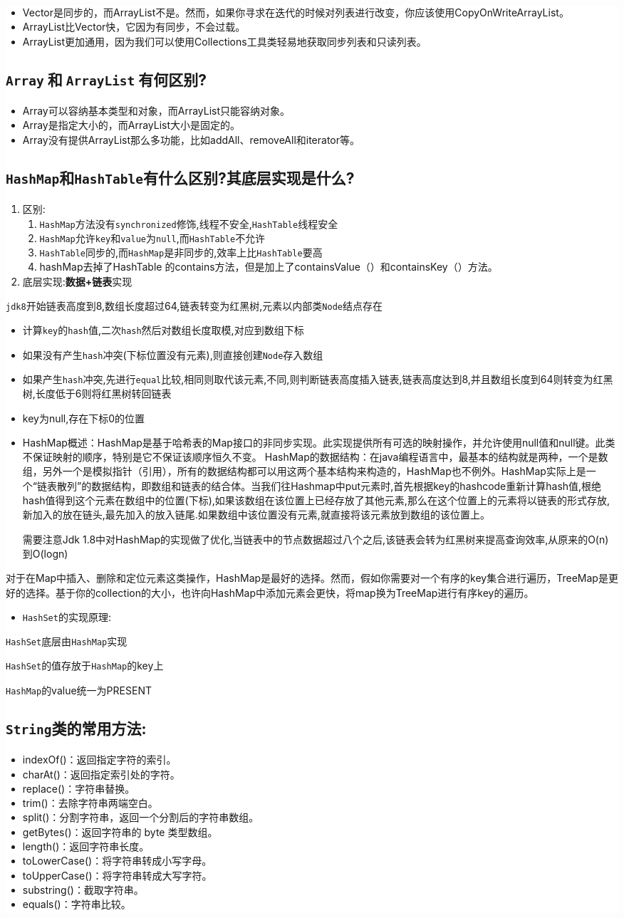 - Vector是同步的，而ArrayList不是。然而，如果你寻求在迭代的时候对列表进行改变，你应该使用CopyOnWriteArrayList。 
- ArrayList比Vector快，它因为有同步，不会过载。 
- ArrayList更加通用，因为我们可以使用Collections工具类轻易地获取同步列表和只读列表。

## `Array` 和 `ArrayList` 有何区别?

- Array可以容纳基本类型和对象，而ArrayList只能容纳对象。 
- Array是指定大小的，而ArrayList大小是固定的。 
- Array没有提供ArrayList那么多功能，比如addAll、removeAll和iterator等。

## `HashMap`和`HashTable`有什么区别?其底层实现是什么?

1. 区别:
   1. `HashMap`方法没有`synchronized`修饰,线程不安全,`HashTable`线程安全
   2. `HashMap`允许`key`和`value`为`null`,而`HashTable`不允许
   3. `HashTable`同步的,而`HashMap`是非同步的,效率上比`HashTable`要高
   4. hashMap去掉了HashTable 的contains方法，但是加上了containsValue（）和containsKey（）方法。
2. 底层实现:**数据+链表**实现

`jdk8`开始链表高度到8,数组长度超过64,链表转变为红黑树,元素以内部类`Node`结点存在

- 计算`key`的`hash`值,二次`hash`然后对数组长度取模,对应到数组下标

- 如果没有产生`hash`冲突(下标位置没有元素),则直接创建`Node`存入数组

- 如果产生`hash`冲突,先进行`equal`比较,相同则取代该元素,不同,则判断链表高度插入链表,链表高度达到8,并且数组长度到64则转变为红黑树,长度低于6则将红黑树转回链表

- key为null,存在下标0的位置

- HashMap概述：HashMap是基于哈希表的Map接口的非同步实现。此实现提供所有可选的映射操作，并允许使用null值和null键。此类不保证映射的顺序，特别是它不保证该顺序恒久不变。 HashMap的数据结构：在java编程语言中，最基本的结构就是两种，一个是数组，另外一个是模拟指针（引用），所有的数据结构都可以用这两个基本结构来构造的，HashMap也不例外。HashMap实际上是一个“链表散列”的数据结构，即数组和链表的结合体。当我们往Hashmap中put元素时,首先根据key的hashcode重新计算hash值,根绝hash值得到这个元素在数组中的位置(下标),如果该数组在该位置上已经存放了其他元素,那么在这个位置上的元素将以链表的形式存放,新加入的放在链头,最先加入的放入链尾.如果数组中该位置没有元素,就直接将该元素放到数组的该位置上。

  需要注意Jdk 1.8中对HashMap的实现做了优化,当链表中的节点数据超过八个之后,该链表会转为红黑树来提高查询效率,从原来的O(n)到O(logn)

对于在Map中插入、删除和定位元素这类操作，HashMap是最好的选择。然而，假如你需要对一个有序的key集合进行遍历，TreeMap是更好的选择。基于你的collection的大小，也许向HashMap中添加元素会更快，将map换为TreeMap进行有序key的遍历。

- `HashSet`的实现原理:

`HashSet`底层由`HashMap`实现

`HashSet`的值存放于`HashMap`的key上

`HashMap`的value统一为PRESENT

## `String`类的常用方法:

- indexOf()：返回指定字符的索引。
- charAt()：返回指定索引处的字符。
- replace()：字符串替换。
- trim()：去除字符串两端空白。
- split()：分割字符串，返回一个分割后的字符串数组。
- getBytes()：返回字符串的 byte 类型数组。
- length()：返回字符串长度。
- toLowerCase()：将字符串转成小写字母。
- toUpperCase()：将字符串转成大写字符。
- substring()：截取字符串。
- equals()：字符串比较。
